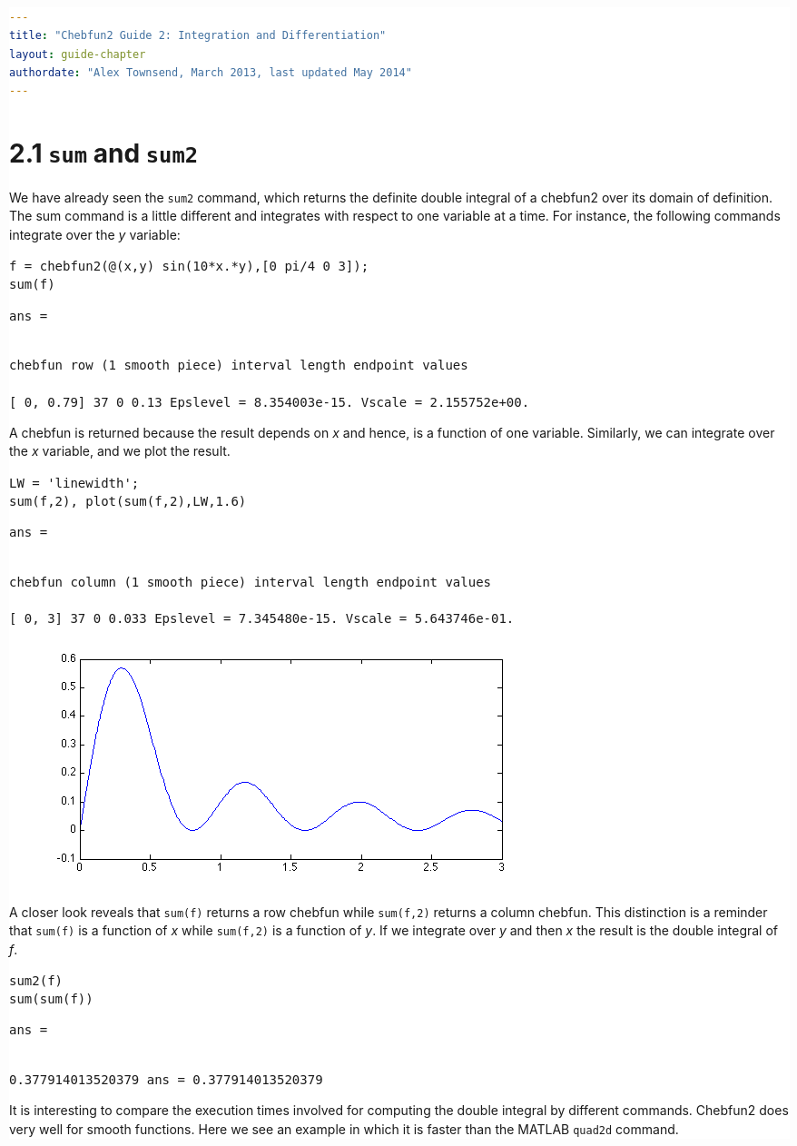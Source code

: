 ```yaml
---
title: "Chebfun2 Guide 2: Integration and Differentiation"
layout: guide-chapter
authordate: "Alex Townsend, March 2013, last updated May 2014"
---
```




# 2.1 `sum` and `sum2`

We have already seen the `sum2` command, which returns the definite double integral of a chebfun2 over its domain of definition. The sum command is a little different and integrates with respect to one variable at a time. For instance, the following commands integrate over the $y$ variable:

<pre class="mcode-input">f = chebfun2(@(x,y) sin(10*x.*y),[0 pi/4 0 3]);
sum(f)</pre><pre class="mcode-output">ans = 
   chebfun row (1 smooth piece)
       interval       length   endpoint values  
[       0,    0.79]       37         0     0.13 
Epslevel = 8.354003e-15.  Vscale = 2.155752e+00.
</pre>A chebfun is returned because the result depends on $x$ and hence, is a function of one variable.  Similarly, we can integrate over the $x$ variable, and we plot the result.

<pre class="mcode-input">LW = 'linewidth';
sum(f,2), plot(sum(f,2),LW,1.6)</pre><pre class="mcode-output">ans = 
   chebfun column (1 smooth piece)
       interval       length   endpoint values  
[       0,       3]       37         0    0.033 
Epslevel = 7.345480e-15.  Vscale = 5.643746e-01.
</pre><img src="img/guide2_01.png" class="figure" alt="">

A closer look reveals that `sum(f)` returns a row chebfun while `sum(f,2)` returns a column chebfun. This distinction is a reminder that `sum(f)` is a function of $x$ while `sum(f,2)` is a function of $y$. If we integrate over $y$ and then $x$ the result is the double integral of $f$.

<pre class="mcode-input">sum2(f)
sum(sum(f))</pre><pre class="mcode-output">ans =
   0.377914013520379
ans =
   0.377914013520379
</pre>It is interesting to compare the execution times involved for computing the double integral by different commands.  Chebfun2 does very well for smooth functions. Here we see an example in which it is faster than the MATLAB `quad2d` command.
